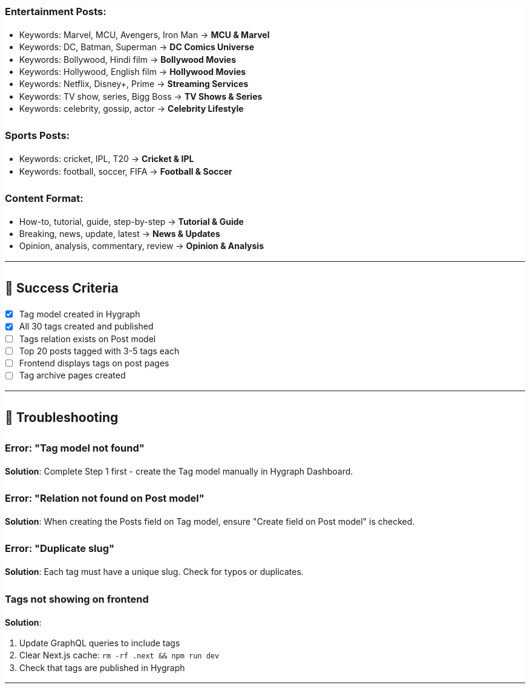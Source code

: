 ### Entertainment Posts:
- Keywords: Marvel, MCU, Avengers, Iron Man → **MCU & Marvel**
- Keywords: DC, Batman, Superman → **DC Comics Universe**
- Keywords: Bollywood, Hindi film → **Bollywood Movies**
- Keywords: Hollywood, English film → **Hollywood Movies**
- Keywords: Netflix, Disney+, Prime → **Streaming Services**
- Keywords: TV show, series, Bigg Boss → **TV Shows & Series**
- Keywords: celebrity, gossip, actor → **Celebrity Lifestyle**

### Sports Posts:
- Keywords: cricket, IPL, T20 → **Cricket & IPL**
- Keywords: football, soccer, FIFA → **Football & Soccer**

### Content Format:
- How-to, tutorial, guide, step-by-step → **Tutorial & Guide**
- Breaking, news, update, latest → **News & Updates**
- Opinion, analysis, commentary, review → **Opinion & Analysis**

---

## 🚀 Success Criteria

- [x] Tag model created in Hygraph
- [x] All 30 tags created and published
- [ ] Tags relation exists on Post model
- [ ] Top 20 posts tagged with 3-5 tags each
- [ ] Frontend displays tags on post pages
- [ ] Tag archive pages created

---

## 🐛 Troubleshooting

### Error: "Tag model not found"
**Solution**: Complete Step 1 first - create the Tag model manually in Hygraph Dashboard.

### Error: "Relation not found on Post model"
**Solution**: When creating the Posts field on Tag model, ensure "Create field on Post model" is checked.

### Error: "Duplicate slug"
**Solution**: Each tag must have a unique slug. Check for typos or duplicates.

### Tags not showing on frontend
**Solution**: 
1. Update GraphQL queries to include tags
2. Clear Next.js cache: `rm -rf .next && npm run dev`
3. Check that tags are published in Hygraph

---